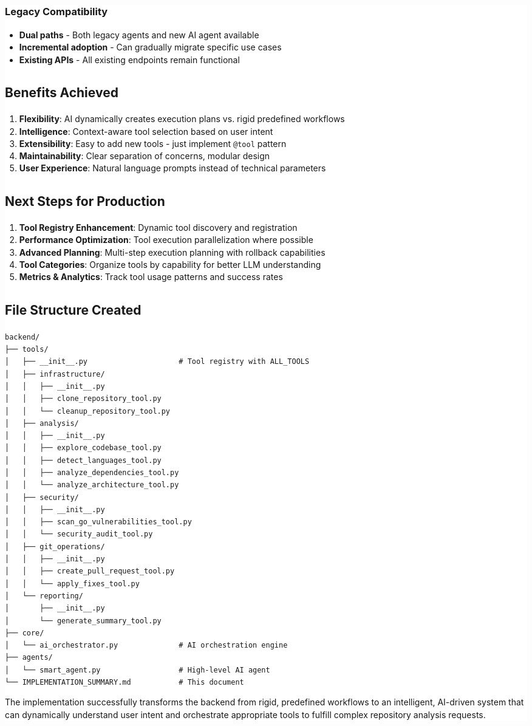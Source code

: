 ### Legacy Compatibility
- **Dual paths** - Both legacy agents and new AI agent available
- **Incremental adoption** - Can gradually migrate specific use cases
- **Existing APIs** - All existing endpoints remain functional

## Benefits Achieved

1. **Flexibility**: AI dynamically creates execution plans vs. rigid predefined workflows
2. **Intelligence**: Context-aware tool selection based on user intent
3. **Extensibility**: Easy to add new tools - just implement `@tool` pattern
4. **Maintainability**: Clear separation of concerns, modular design
5. **User Experience**: Natural language prompts instead of technical parameters

## Next Steps for Production

1. **Tool Registry Enhancement**: Dynamic tool discovery and registration
2. **Performance Optimization**: Tool execution parallelization where possible
3. **Advanced Planning**: Multi-step execution planning with rollback capabilities
4. **Tool Categories**: Organize tools by capability for better LLM understanding
5. **Metrics & Analytics**: Track tool usage patterns and success rates

## File Structure Created

```
backend/
├── tools/
│   ├── __init__.py                     # Tool registry with ALL_TOOLS
│   ├── infrastructure/
│   │   ├── __init__.py
│   │   ├── clone_repository_tool.py
│   │   └── cleanup_repository_tool.py
│   ├── analysis/
│   │   ├── __init__.py
│   │   ├── explore_codebase_tool.py
│   │   ├── detect_languages_tool.py
│   │   ├── analyze_dependencies_tool.py
│   │   └── analyze_architecture_tool.py
│   ├── security/
│   │   ├── __init__.py
│   │   ├── scan_go_vulnerabilities_tool.py
│   │   └── security_audit_tool.py
│   ├── git_operations/
│   │   ├── __init__.py
│   │   ├── create_pull_request_tool.py
│   │   └── apply_fixes_tool.py
│   └── reporting/
│       ├── __init__.py
│       └── generate_summary_tool.py
├── core/
│   └── ai_orchestrator.py              # AI orchestration engine
├── agents/
│   └── smart_agent.py                  # High-level AI agent
└── IMPLEMENTATION_SUMMARY.md           # This document
```

The implementation successfully transforms the backend from rigid, predefined workflows to an intelligent, AI-driven system that can dynamically understand user intent and orchestrate appropriate tools to fulfill complex repository analysis requests. 